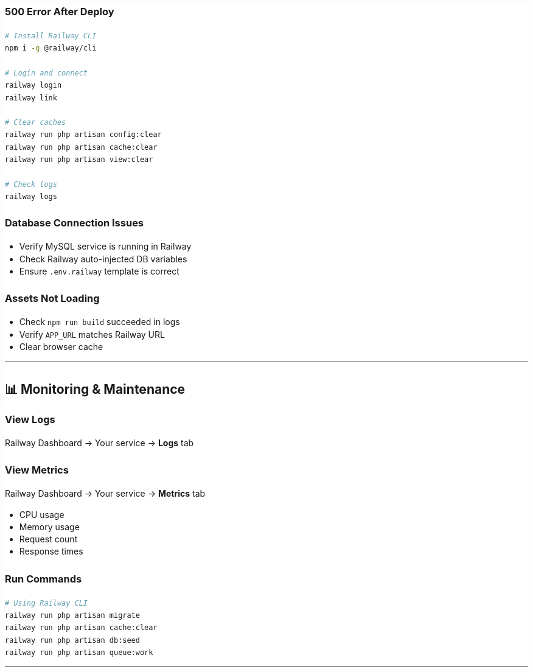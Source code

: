 ### 500 Error After Deploy
```bash
# Install Railway CLI
npm i -g @railway/cli

# Login and connect
railway login
railway link

# Clear caches
railway run php artisan config:clear
railway run php artisan cache:clear
railway run php artisan view:clear

# Check logs
railway logs
```

### Database Connection Issues
- Verify MySQL service is running in Railway
- Check Railway auto-injected DB variables
- Ensure `.env.railway` template is correct

### Assets Not Loading
- Check `npm run build` succeeded in logs
- Verify `APP_URL` matches Railway URL
- Clear browser cache

---

## 📊 Monitoring & Maintenance

### View Logs
Railway Dashboard → Your service → **Logs** tab

### View Metrics
Railway Dashboard → Your service → **Metrics** tab
- CPU usage
- Memory usage
- Request count
- Response times

### Run Commands
```bash
# Using Railway CLI
railway run php artisan migrate
railway run php artisan cache:clear
railway run php artisan db:seed
railway run php artisan queue:work
```

---